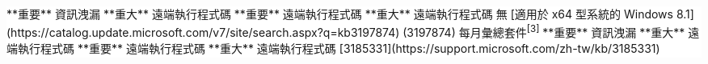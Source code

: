 </td>
<td style="border:1px solid black;">
**重要**  
資訊洩漏

</td>
<td style="border:1px solid black;">
**重大**  
遠端執行程式碼

</td>
<td style="border:1px solid black;">
**重要**  
遠端執行程式碼

</td>
<td style="border:1px solid black;">
**重大**  
遠端執行程式碼

</td>
<td style="border:1px solid black;">
無

</td>
</tr>
<tr>
<td style="border:1px solid black;">
[適用於 x64 型系統的 Windows 8.1](https://catalog.update.microsoft.com/v7/site/search.aspx?q=kb3197874)  
(3197874)  
每月彙總套件<sup>[3]</sup>

</td>
<td style="border:1px solid black;">
**重要**  
資訊洩漏

</td>
<td style="border:1px solid black;">
**重大**  
遠端執行程式碼

</td>
<td style="border:1px solid black;">
**重要**  
遠端執行程式碼

</td>
<td style="border:1px solid black;">
**重大**  
遠端執行程式碼

</td>
<td style="border:1px solid black;">
[3185331](https://support.microsoft.com/zh-tw/kb/3185331)
